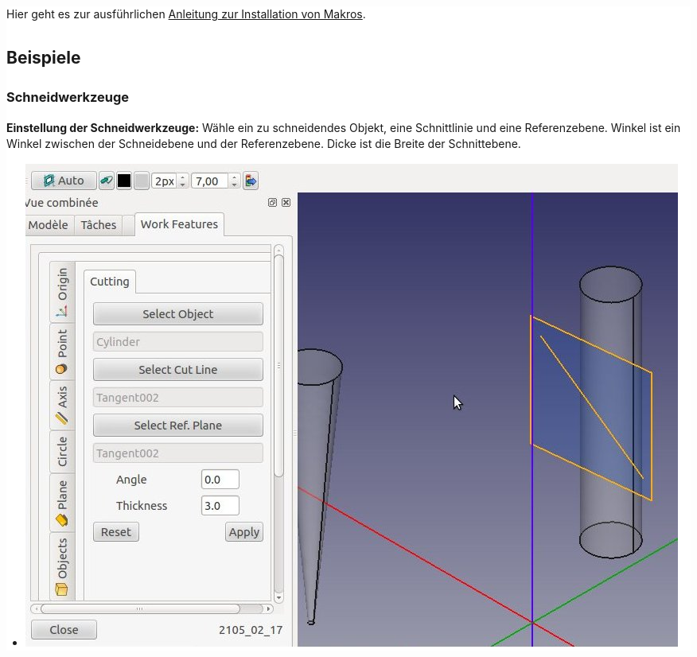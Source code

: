Hier geht es zur ausführlichen [Anleitung zur Installation von Makros](/How_to_install_macros/de "How to install macros/de").

## Beispiele

### Schneidwerkzeuge

**Einstellung der Schneidwerkzeuge:** Wähle ein zu schneidendes Objekt, eine Schnittlinie und eine Referenzebene.
Winkel ist ein Winkel zwischen der Schneidebene und der Referenzebene.
Dicke ist die Breite der Schnittebene.

- ![](/src/assets/images/CuttingSettings.jpg)